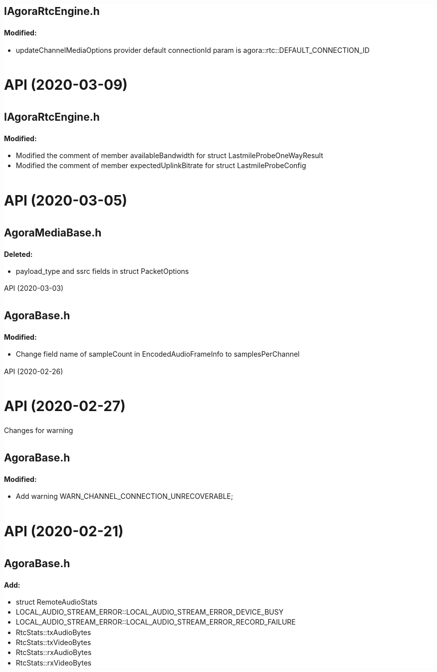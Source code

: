IAgoraRtcEngine.h
-------------
**Modified:**
  - updateChannelMediaOptions provider default connectionId param is agora::rtc::DEFAULT_CONNECTION_ID

API (2020-03-09)
==================================================

IAgoraRtcEngine.h
-------------
**Modified:**
  - Modified the comment of member availableBandwidth for struct LastmileProbeOneWayResult
  - Modified the comment of member expectedUplinkBitrate for struct LastmileProbeConfig



API (2020-03-05)
==================================================

AgoraMediaBase.h
-------------

**Deleted:**
- payload_type and ssrc fields in struct PacketOptions



API (2020-03-03)

AgoraBase.h
-------------

**Modified:**
- Change field name of sampleCount in EncodedAudioFrameInfo to samplesPerChannel


API (2020-02-26)


API (2020-02-27)
==================================================
Changes for warning

AgoraBase.h
-------------
**Modified:**
- Add warning WARN_CHANNEL_CONNECTION_UNRECOVERABLE;


API (2020-02-21)
==================================================

AgoraBase.h
-------------

**Add:**
- struct RemoteAudioStats
- LOCAL_AUDIO_STREAM_ERROR::LOCAL_AUDIO_STREAM_ERROR_DEVICE_BUSY
- LOCAL_AUDIO_STREAM_ERROR::LOCAL_AUDIO_STREAM_ERROR_RECORD_FAILURE
- RtcStats::txAudioBytes
- RtcStats::txVideoBytes
- RtcStats::rxAudioBytes
- RtcStats::rxVideoBytes
